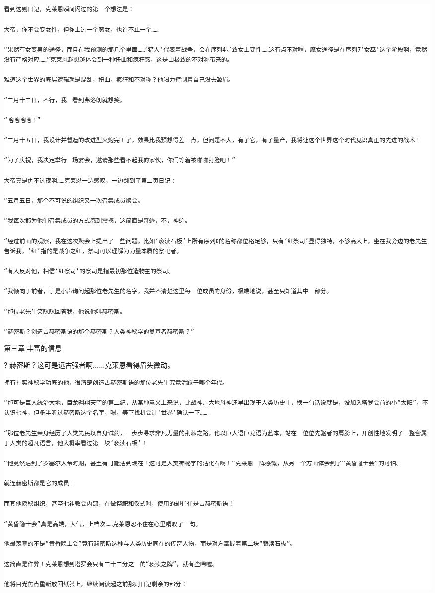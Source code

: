     看到这则日记，克莱恩瞬间闪过的第一个想法是：

    大帝，你不会变女性，但你上过一个魔女，也许不止一个……

    “果然有女变男的途径，而且在我预测的那几个里面……‘猎人’代表着战争，会在序列4导致女士变性……这有点不对啊，魔女途径是在序列7‘女巫’这个阶段啊，竟然没有严格对应……”克莱恩越想越体会到一种扭曲和疯狂感，这是由极致的不对称带来的。

    难道这个世界的底层逻辑就是混乱，扭曲，疯狂和不对称？他竭力控制着自己没去皱眉。

    “二月十二日，不行，我一看到弗洛朗就想笑。

    “哈哈哈哈！”

    “二月十五日，我设计并督造的改进型火炮完工了，效果比我预想得差一点，但问题不大，有了它，有了量产，我将让这个世界这个时代见识真正的先进的战术！

    “为了庆祝，我决定举行一场宴会，邀请那些看不起我的家伙，你们等着被啪啪打脸吧！”

    大帝真是仇不过夜啊……克莱恩一边感叹，一边翻到了第二页日记：

    “五月五日，那个不可说的组织又一次召集成员聚会。

    “我每次都为他们召集成员的方式感到震撼，这简直是奇迹，不，神迹。

    “经过前面的观察，我在这次聚会上提出了一些问题，比如‘亵渎石板’上所有序列0的名称都位格足够，只有‘红祭司’显得独特，不够高大上，坐在我旁边的老先生告诉我，‘红’指的是战争之红，祭司可以理解为力量本质的祭祀者。

    “有人反对他，相信‘红祭司’的祭司是指最初那位造物主的祭司。

    “我倾向于前者，于是小声询问起那位老先生的名字，我并不清楚这里每一位成员的身份，极端地说，甚至只知道其中一部分。

    “那位老先生笑眯眯回答我，他说他叫赫密斯。

    “赫密斯？创造古赫密斯语的那个赫密斯？人类神秘学的奠基者赫密斯？”

    



    


第三章 丰富的信息


?    赫密斯？这可是远古强者啊……克莱恩看得眉头微动。

    拥有扎实神秘学功底的他，很清楚创造古赫密斯语的那位老先生究竟活跃于哪个年代。

    “那可是巨人统治大地，巨龙翱翔天空的第二纪，从某种意义上来说，比战神、大地母神还早出现于人类历史中，换一句话说就是，没加入塔罗会前的小“太阳”，不认识七神，但多半听过赫密斯这个名字，嗯，等下找机会让‘世界’确认一下……

    “那位老先生亲身经历了人类先民以自身试药，一步步寻求非凡力量的荆棘之路，他以巨人语巨龙语为蓝本，站在一位位先驱者的肩膀上，开创性地发明了一整套属于人类的超凡语言，他大概率看过第一块‘亵渎石板’！

    “他竟然活到了罗塞尔大帝时期，甚至有可能活到现在！这可是人类神秘学的活化石啊！”克莱恩一阵感慨，从另一个方面体会到了“黄昏隐士会”的可怕。

    就连赫密斯都是它的成员！

    而其他隐秘组织，甚至七神教会内部，在做祭祀和仪式时，使用的却往往是古赫密斯语！

    “黄昏隐士会”真是高端，大气，上档次……克莱恩忍不住在心里喟叹了一句。

    他最羡慕的不是“黄昏隐士会”竟有赫密斯这种与人类历史同在的传奇人物，而是对方掌握着第二块“亵渎石板”。

    这简直是作弊！克莱恩想到塔罗会只有二十二分之一的“亵渎之牌”，就有些唏嘘。

    他将目光焦点重新放回纸张上，继续阅读起之前那则日记剩余的部分：
